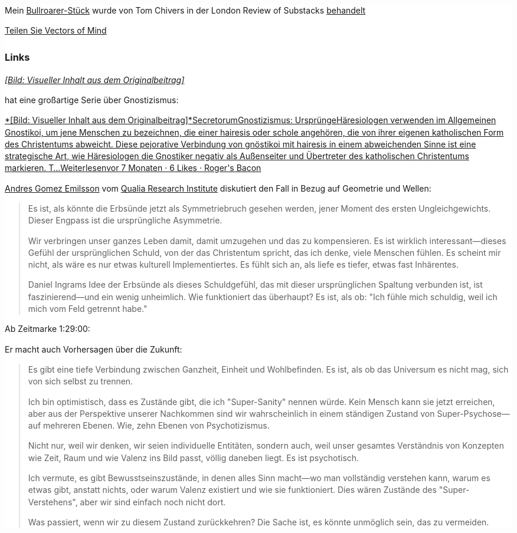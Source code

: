 Mein [Bullroarer-Stück](https://www.vectorsofmind.com/p/the-bullroarer-much-more-than-you) wurde von Tom Chivers in der London Review of Substacks [behandelt](https://www.semafor.com/article/08/12/2024/the-london-review-of-substacks)

[Teilen Sie Vectors of Mind](https://www.vectorsofmind.com/?action=share)

### Links

[*[Bild: Visueller Inhalt aus dem Originalbeitrag]*](https://substackcdn.com/image/fetch/$s_!95Qh!,f_auto,q_auto:good,fl_progressive:steep/https%3A%2F%2Fsubstack-post-media.s3.amazonaws.com%2Fpublic%2Fimages%2F95174c6a-d1fa-43d9-9f5d-dd0b08a38e1d_1344x896.png)

hat eine großartige Serie über Gnostizismus:

[*[Bild: Visueller Inhalt aus dem Originalbeitrag]*SecretorumGnostizismus: UrsprüngeHäresiologen verwenden im Allgemeinen Gnostikoi, um jene Menschen zu bezeichnen, die einer hairesis oder schole angehören, die von ihrer eigenen katholischen Form des Christentums abweicht. Diese pejorative Verbindung von gnöstikoi mit hairesis in einem abweichenden Sinne ist eine strategische Art, wie Häresiologen die Gnostiker negativ als Außenseiter und Übertreter des katholischen Christentums markieren. T…Weiterlesenvor 7 Monaten · 6 Likes · Roger's Bacon](https://www.secretorum.life/p/gnosticism-origins)

[Andres Gomez Emilsson](https://x.com/algekalipso) vom [Qualia Research Institute](https://qri.org/) diskutiert den Fall in Bezug auf Geometrie und Wellen:

> Es ist, als könnte die Erbsünde jetzt als Symmetriebruch gesehen werden, jener Moment des ersten Ungleichgewichts. Dieser Engpass ist die ursprüngliche Asymmetrie.
> 
> Wir verbringen unser ganzes Leben damit, damit umzugehen und das zu kompensieren. Es ist wirklich interessant—dieses Gefühl der ursprünglichen Schuld, von der das Christentum spricht, das ich denke, viele Menschen fühlen. Es scheint mir nicht, als wäre es nur etwas kulturell Implementiertes. Es fühlt sich an, als liefe es tiefer, etwas fast Inhärentes.
> 
> Daniel Ingrams Idee der Erbsünde als dieses Schuldgefühl, das mit dieser ursprünglichen Spaltung verbunden ist, ist faszinierend—und ein wenig unheimlich. Wie funktioniert das überhaupt? Es ist, als ob: "Ich fühle mich schuldig, weil ich mich vom Feld getrennt habe."

Ab Zeitmarke 1:29:00:

Er macht auch Vorhersagen über die Zukunft:

> Es gibt eine tiefe Verbindung zwischen Ganzheit, Einheit und Wohlbefinden. Es ist, als ob das Universum es nicht mag, sich von sich selbst zu trennen.
> 
> Ich bin optimistisch, dass es Zustände gibt, die ich "Super-Sanity" nennen würde. Kein Mensch kann sie jetzt erreichen, aber aus der Perspektive unserer Nachkommen sind wir wahrscheinlich in einem ständigen Zustand von Super-Psychose—auf mehreren Ebenen. Wie, zehn Ebenen von Psychotizismus.
> 
> Nicht nur, weil wir denken, wir seien individuelle Entitäten, sondern auch, weil unser gesamtes Verständnis von Konzepten wie Zeit, Raum und wie Valenz ins Bild passt, völlig daneben liegt. Es ist psychotisch.
> 
> Ich vermute, es gibt Bewusstseinszustände, in denen alles Sinn macht—wo man vollständig verstehen kann, warum es etwas gibt, anstatt nichts, oder warum Valenz existiert und wie sie funktioniert. Dies wären Zustände des "Super-Verstehens", aber wir sind einfach noch nicht dort.
> 
> Was passiert, wenn wir zu diesem Zustand zurückkehren? Die Sache ist, es könnte unmöglich sein, das zu vermeiden.


[^1]: Substack verfolgt dies, wenn Sie das "Teilen"-Symbol oben und unten in jedem Artikel anklicken.
[^2]: Lassen Sie sich nicht von "IQ" als besonders relevant für die Spezialität aufhängen. Ich benutze es, weil das das Phänotyp für Intelligenz ist, das das Papier verwendet. Ich habe öffentlich gesagt, dass EQ > IQ, insbesondere in Bezug auf die menschliche Evolution.